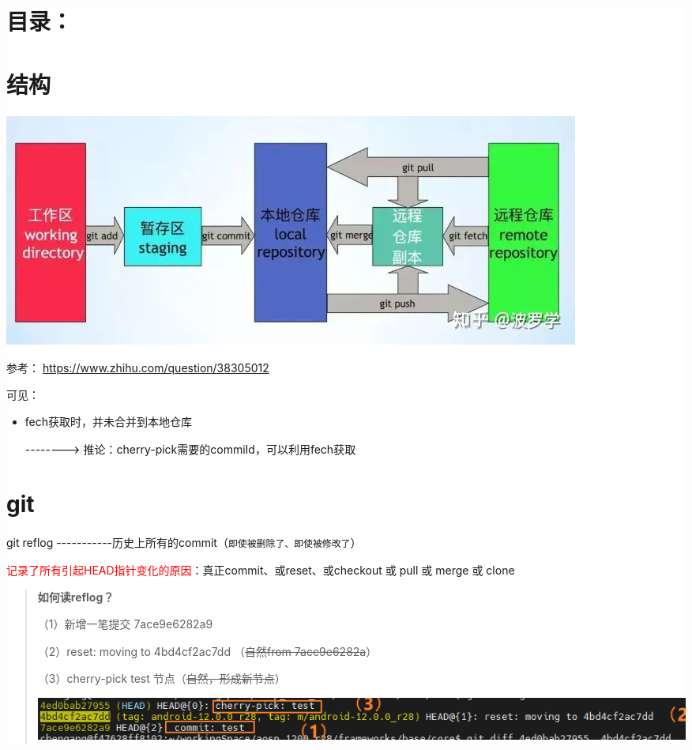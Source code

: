 







# 目录：



# 结构



![img](git.assets/v2-af3bf6fee935820d481853e452ed2d55_720w.webp)

参考： https://www.zhihu.com/question/38305012

可见：

- fech获取时，并未合并到本地仓库

  -------->  推论：cherry-pick需要的commiId，可以利用fech获取





# git

git reflog  -----------历史上所有的commit（`即使被删除了、即使被修改了`）

​                                <font color='red'>记录了所有引起HEAD指针变化的原因</font>：真正commit、或reset、或checkout  或  pull  或 merge  或  clone

> **如何读reflog？**
>
> （1）新增一笔提交 7ace9e6282a9
>
> （2）reset: moving to 4bd4cf2ac7dd  （~~自然from 7ace9e6282a~~）
>
> （3）cherry-pick  test 节点（~~自然，形成新节点~~）
>
> ![image-20230718220014209](git.assets/image-20230718220014209.png)
